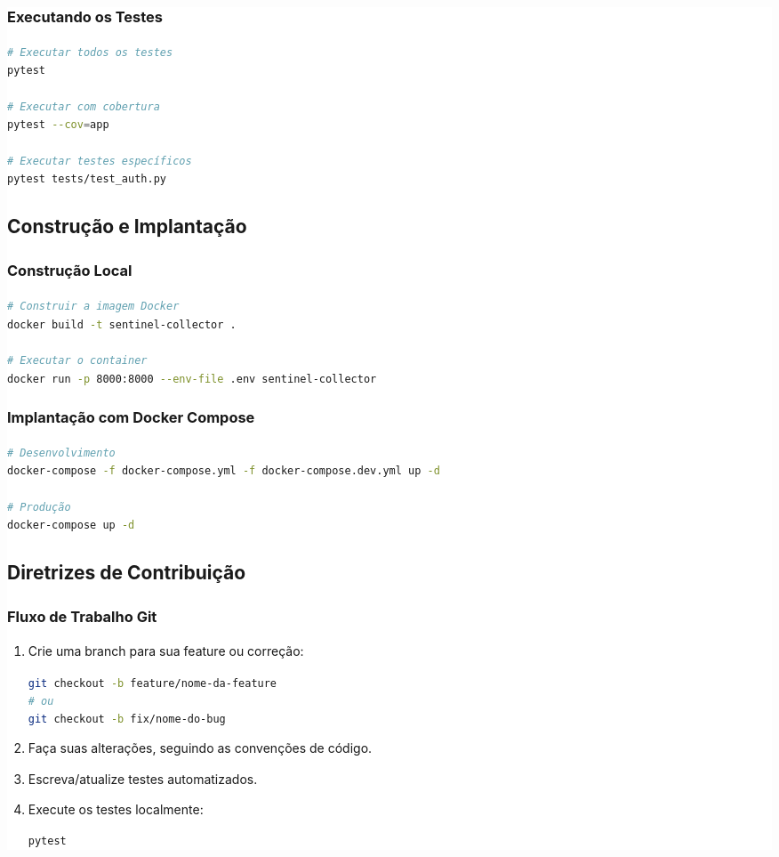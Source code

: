 ### Executando os Testes

```bash
# Executar todos os testes
pytest

# Executar com cobertura
pytest --cov=app

# Executar testes específicos
pytest tests/test_auth.py
```

## Construção e Implantação

### Construção Local

```bash
# Construir a imagem Docker
docker build -t sentinel-collector .

# Executar o container
docker run -p 8000:8000 --env-file .env sentinel-collector
```

### Implantação com Docker Compose

```bash
# Desenvolvimento
docker-compose -f docker-compose.yml -f docker-compose.dev.yml up -d

# Produção
docker-compose up -d
```

## Diretrizes de Contribuição

### Fluxo de Trabalho Git

1. Crie uma branch para sua feature ou correção:
   ```bash
   git checkout -b feature/nome-da-feature
   # ou
   git checkout -b fix/nome-do-bug
   ```

2. Faça suas alterações, seguindo as convenções de código.

3. Escreva/atualize testes automatizados.

4. Execute os testes localmente:
   ```bash
   pytest
   ```
